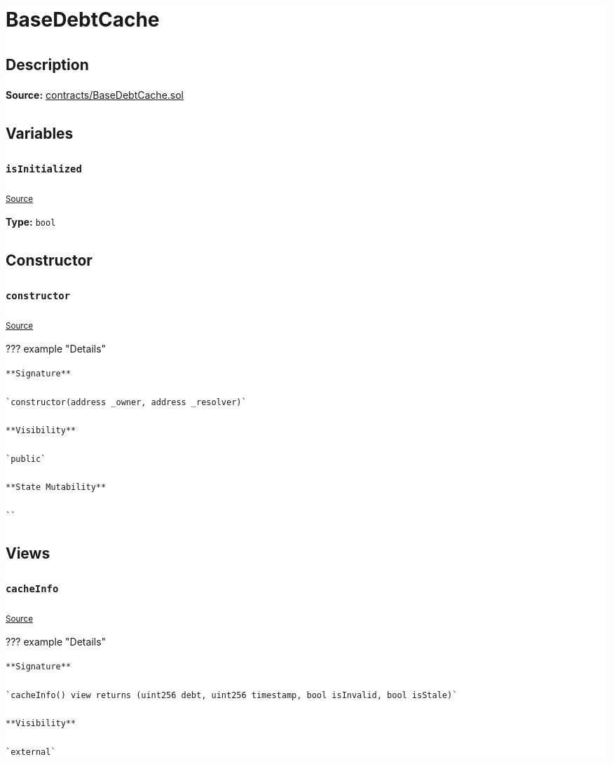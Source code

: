 # BaseDebtCache

## Description

**Source:** [contracts/BaseDebtCache.sol](https://github.com/Synthetixio/synthetix/tree/v2.100.0/contracts/BaseDebtCache.sol)

## Variables

### `isInitialized`

<sub>[Source](https://github.com/Synthetixio/synthetix/tree/v2.100.0/contracts/BaseDebtCache.sol#L35)</sub>

**Type:** `bool`

## Constructor

### `constructor`

<sub>[Source](https://github.com/Synthetixio/synthetix/tree/v2.100.0/contracts/BaseDebtCache.sol#L53)</sub>

??? example "Details"

    **Signature**

    `constructor(address _owner, address _resolver)`

    **Visibility**

    `public`

    **State Mutability**

    ``

## Views

### `cacheInfo`

<sub>[Source](https://github.com/Synthetixio/synthetix/tree/v2.100.0/contracts/BaseDebtCache.sol#L305)</sub>

??? example "Details"

    **Signature**

    `cacheInfo() view returns (uint256 debt, uint256 timestamp, bool isInvalid, bool isStale)`

    **Visibility**

    `external`
